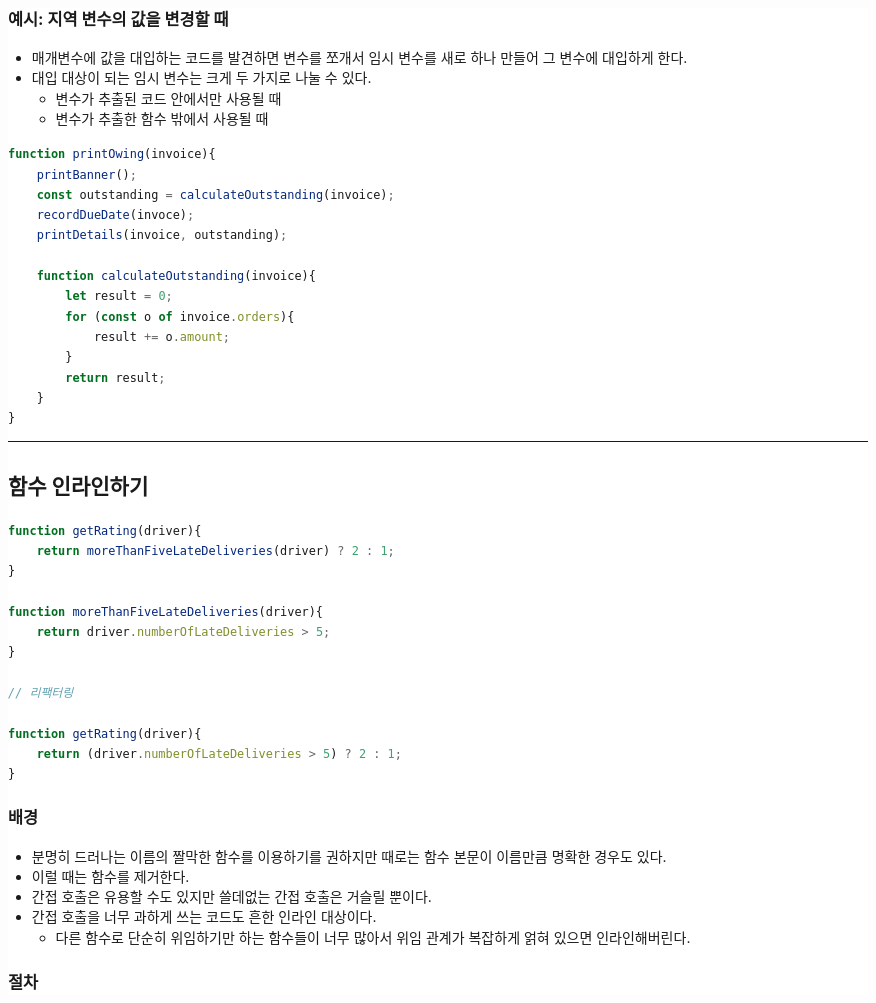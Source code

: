 ### 예시: 지역 변수의 값을 변경할 때

- 매개변수에 값을 대입하는 코드를 발견하면 변수를 쪼개서 임시 변수를 새로 하나 만들어 그 변수에 대입하게 한다.
- 대입 대상이 되는 임시 변수는 크게 두 가지로 나눌 수 있다.
  - 변수가 추출된 코드 안에서만 사용될 때
  - 변수가 추출한 함수 밖에서 사용될 때

```javascript
function printOwing(invoice){
    printBanner();
    const outstanding = calculateOutstanding(invoice);
    recordDueDate(invoce);
    printDetails(invoice, outstanding);
    
    function calculateOutstanding(invoice){
        let result = 0;
        for (const o of invoice.orders){
            result += o.amount;
        }
        return result;
    }
}
```

----------------

## 함수 인라인하기

```javascript
function getRating(driver){
    return moreThanFiveLateDeliveries(driver) ? 2 : 1;
}

function moreThanFiveLateDeliveries(driver){
    return driver.numberOfLateDeliveries > 5;
}

// 리팩터링

function getRating(driver){
    return (driver.numberOfLateDeliveries > 5) ? 2 : 1;
}
```

### 배경

- 분명히 드러나는 이름의 짤막한 함수를 이용하기를 권하지만 때로는 함수 본문이 이름만큼 명확한 경우도 있다.
- 이럴 때는 함수를 제거한다.
- 간접 호출은 유용할 수도 있지만 쓸데없는 간접 호출은 거슬릴 뿐이다.
- 간접 호출을 너무 과하게 쓰는 코드도 흔한 인라인 대상이다.
  - 다른 함수로 단순히 위임하기만 하는 함수들이 너무 많아서 위임 관계가 복잡하게 얽혀 있으면 인라인해버린다.

### 절차
